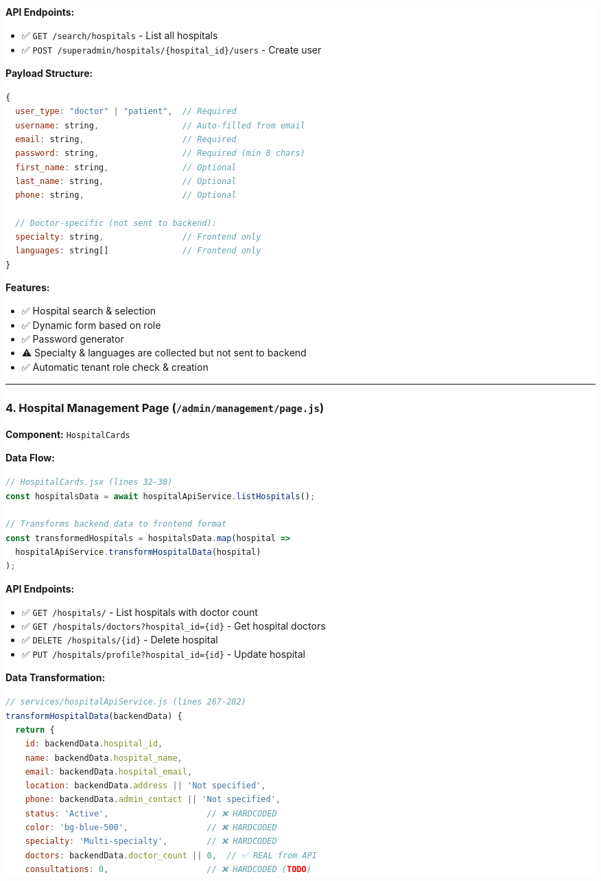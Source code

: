 **API Endpoints:**
- ✅ `GET /search/hospitals` - List all hospitals
- ✅ `POST /superadmin/hospitals/{hospital_id}/users` - Create user

**Payload Structure:**
```javascript
{
  user_type: "doctor" | "patient",  // Required
  username: string,                 // Auto-filled from email
  email: string,                    // Required
  password: string,                 // Required (min 8 chars)
  first_name: string,               // Optional
  last_name: string,                // Optional
  phone: string,                    // Optional
  
  // Doctor-specific (not sent to backend):
  specialty: string,                // Frontend only
  languages: string[]               // Frontend only
}
```

**Features:**
- ✅ Hospital search & selection
- ✅ Dynamic form based on role
- ✅ Password generator
- ⚠️ Specialty & languages are collected but not sent to backend
- ✅ Automatic tenant role check & creation

---

### 4. **Hospital Management Page** (`/admin/management/page.js`)

**Component:** `HospitalCards`

**Data Flow:**
```javascript
// HospitalCards.jsx (lines 32-38)
const hospitalsData = await hospitalApiService.listHospitals();

// Transforms backend data to frontend format
const transformedHospitals = hospitalsData.map(hospital => 
  hospitalApiService.transformHospitalData(hospital)
);
```

**API Endpoints:**
- ✅ `GET /hospitals/` - List hospitals with doctor count
- ✅ `GET /hospitals/doctors?hospital_id={id}` - Get hospital doctors
- ✅ `DELETE /hospitals/{id}` - Delete hospital
- ✅ `PUT /hospitals/profile?hospital_id={id}` - Update hospital

**Data Transformation:**
```javascript
// services/hospitalApiService.js (lines 267-282)
transformHospitalData(backendData) {
  return {
    id: backendData.hospital_id,
    name: backendData.hospital_name,
    email: backendData.hospital_email,
    location: backendData.address || 'Not specified',
    phone: backendData.admin_contact || 'Not specified',
    status: 'Active',                    // ❌ HARDCODED
    color: 'bg-blue-500',                // ❌ HARDCODED
    specialty: 'Multi-specialty',        // ❌ HARDCODED
    doctors: backendData.doctor_count || 0,  // ✅ REAL from API
    consultations: 0,                    // ❌ HARDCODED (TODO)
```